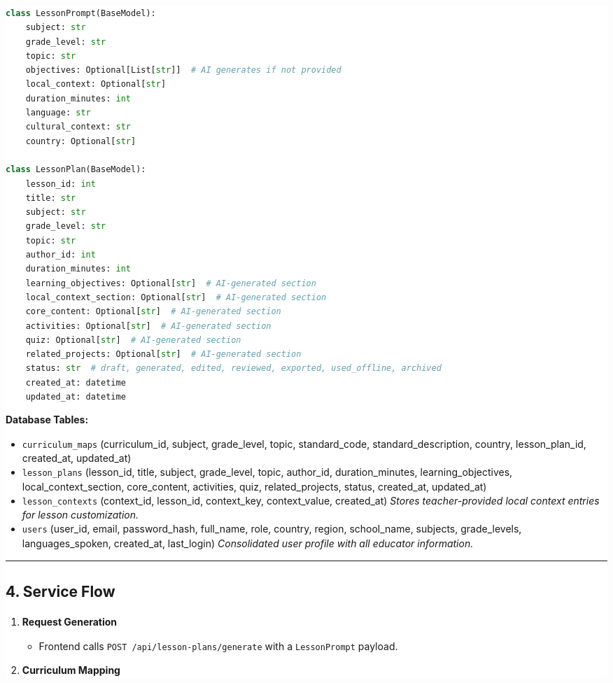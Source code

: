 ```python
class LessonPrompt(BaseModel):
    subject: str
    grade_level: str
    topic: str
    objectives: Optional[List[str]]  # AI generates if not provided
    local_context: Optional[str]
    duration_minutes: int
    language: str
    cultural_context: str
    country: Optional[str]

class LessonPlan(BaseModel):
    lesson_id: int
    title: str
    subject: str
    grade_level: str
    topic: str
    author_id: int
    duration_minutes: int
    learning_objectives: Optional[str]  # AI-generated section
    local_context_section: Optional[str]  # AI-generated section
    core_content: Optional[str]  # AI-generated section
    activities: Optional[str]  # AI-generated section
    quiz: Optional[str]  # AI-generated section
    related_projects: Optional[str]  # AI-generated section
    status: str  # draft, generated, edited, reviewed, exported, used_offline, archived
    created_at: datetime
    updated_at: datetime
```

**Database Tables:**

* `curriculum_maps` (curriculum_id, subject, grade_level, topic, standard_code, standard_description, country, lesson_plan_id, created_at, updated_at)
* `lesson_plans` (lesson_id, title, subject, grade_level, topic, author_id, duration_minutes, learning_objectives, local_context_section, core_content, activities, quiz, related_projects, status, created_at, updated_at)
* `lesson_contexts` (context_id, lesson_id, context_key, context_value, created_at)
  *Stores teacher-provided local context entries for lesson customization.*
* `users` (user_id, email, password_hash, full_name, role, country, region, school_name, subjects, grade_levels, languages_spoken, created_at, last_login)
  *Consolidated user profile with all educator information.*

---

## 4. Service Flow

1. **Request Generation**

   * Frontend calls `POST /api/lesson-plans/generate` with a `LessonPrompt` payload.
2. **Curriculum Mapping**
